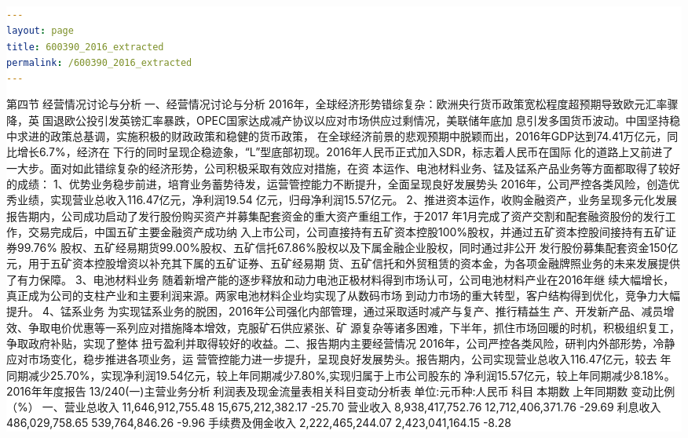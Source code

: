 ```yaml
---
layout: page
title: 600390_2016_extracted
permalink: /600390_2016_extracted
---
```


第四节
经营情况讨论与分析
一、经营情况讨论与分析
2016年，全球经济形势错综复杂：欧洲央行货币政策宽松程度超预期导致欧元汇率骤降，英
国退欧公投引发英镑汇率暴跌，OPEC国家达成减产协议以应对市场供应过剩情况，美联储年底加
息引发多国货币波动。中国坚持稳中求进的政策总基调，实施积极的财政政策和稳健的货币政策，
在全球经济前景的悲观预期中脱颖而出，2016年GDP达到74.41万亿元，同比增长6.7%，经济在
下行的同时呈现企稳迹象，“L”型底部初现。2016年人民币正式加入SDR，标志着人民币在国际
化的道路上又前进了一大步。面对如此错综复杂的经济形势，公司积极采取有效应对措施，在资
本运作、电池材料业务、锰及锰系产品业务等方面都取得了较好的成绩：
1、优势业务稳步前进，培育业务蓄势待发，运营管控能力不断提升，全面呈现良好发展势头
2016年，公司严控各类风险，创造优秀业绩，实现营业总收入116.47亿元，净利润19.54
亿元，归母净利润15.57亿元。
2、推进资本运作，收购金融资产，业务呈现多元化发展
报告期内，公司成功启动了发行股份购买资产并募集配套资金的重大资产重组工作，于2017
年1月完成了资产交割和配套融资股份的发行工作，交易完成后，中国五矿主要金融资产成功纳
入上市公司，公司直接持有五矿资本控股100%股权，并通过五矿资本控股间接持有五矿证券99.76%
股权、五矿经易期货99.00%股权、五矿信托67.86%股权以及下属金融企业股权，同时通过非公开
发行股份募集配套资金150亿元，用于五矿资本控股增资以补充其下属的五矿证券、五矿经易期
货、五矿信托和外贸租赁的资本金，为各项金融牌照业务的未来发展提供了有力保障。
3、电池材料业务
随着新增产能的逐步释放和动力电池正极材料得到市场认可，公司电池材料产业在2016年继
续大幅增长，真正成为公司的支柱产业和主要利润来源。两家电池材料企业均实现了从数码市场
到动力市场的重大转型，客户结构得到优化，竞争力大幅提升。
4、锰系业务
为实现锰系业务的脱困，2016年公司强化内部管理，通过采取适时减产与复产、推行精益生
产、开发新产品、减员增效、争取电价优惠等一系列应对措施降本增效，克服矿石供应紧张、矿
源复杂等诸多困难，下半年，抓住市场回暖的时机，积极组织复工，争取政府补贴，实现了整体
扭亏盈利并取得较好的收益。二、报告期内主要经营情况
2016年，公司严控各类风险，研判内外部形势，冷静应对市场变化，稳步推进各项业务，运
营管控能力进一步提升，呈现良好发展势头。报告期内，公司实现营业总收入116.47亿元，较去
年同期减少25.70%，实现净利润19.54亿元，较上年同期减少7.80%,实现归属于上市公司股东的
净利润15.57亿元，较上年同期减少8.18%。2016年年度报告
13/240(一)主营业务分析
利润表及现金流量表相关科目变动分析表
单位:元币种:人民币
科目
本期数
上年同期数
变动比例（%）
一、营业总收入
11,646,912,755.48
15,675,212,382.17
-25.70
营业收入
8,938,417,752.76
12,712,406,371.76
-29.69
利息收入
486,029,758.65
539,764,846.26
-9.96
手续费及佣金收入
2,222,465,244.07
2,423,041,164.15
-8.28